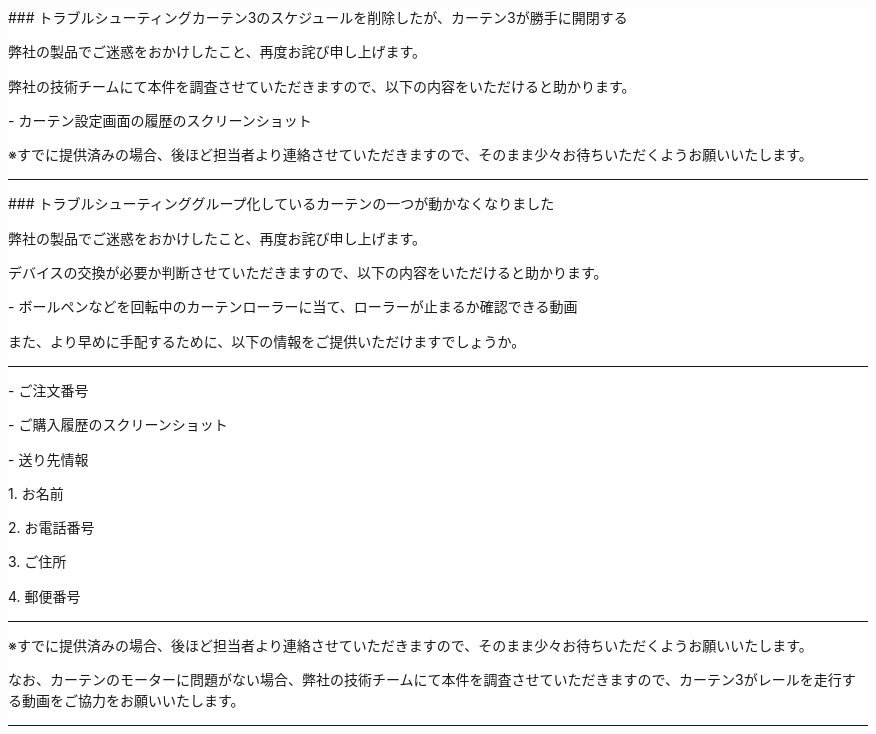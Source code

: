
\### トラブルシューティングカーテン3のスケジュールを削除したが、カーテン3が勝手に開閉する



弊社の製品でご迷惑をおかけしたこと、再度お詫び申し上げます。

弊社の技術チームにて本件を調査させていただきますので、以下の内容をいただけると助かります。

\- カーテン設定画面の履歴のスクリーンショット



※すでに提供済みの場合、後ほど担当者より連絡させていただきますので、そのまま少々お待ちいただくようお願いいたします。





---

\### トラブルシューティンググループ化しているカーテンの一つが動かなくなりました



弊社の製品でご迷惑をおかけしたこと、再度お詫び申し上げます。

デバイスの交換が必要か判断させていただきますので、以下の内容をいただけると助かります。

\- ボールペンなどを回転中のカーテンローラーに当て、ローラーが止まるか確認できる動画



また、より早めに手配するために、以下の情報をご提供いただけますでしょうか。



---

\- ご注文番号

\- ご購入履歴のスクリーンショット

\- 送り先情報

1\. お名前

2\. お電話番号

3\. ご住所

4\. 郵便番号



---



※すでに提供済みの場合、後ほど担当者より連絡させていただきますので、そのまま少々お待ちいただくようお願いいたします。



なお、カーテンのモーターに問題がない場合、弊社の技術チームにて本件を調査させていただきますので、カーテン3がレールを走行する動画をご協力をお願いいたします。







---

